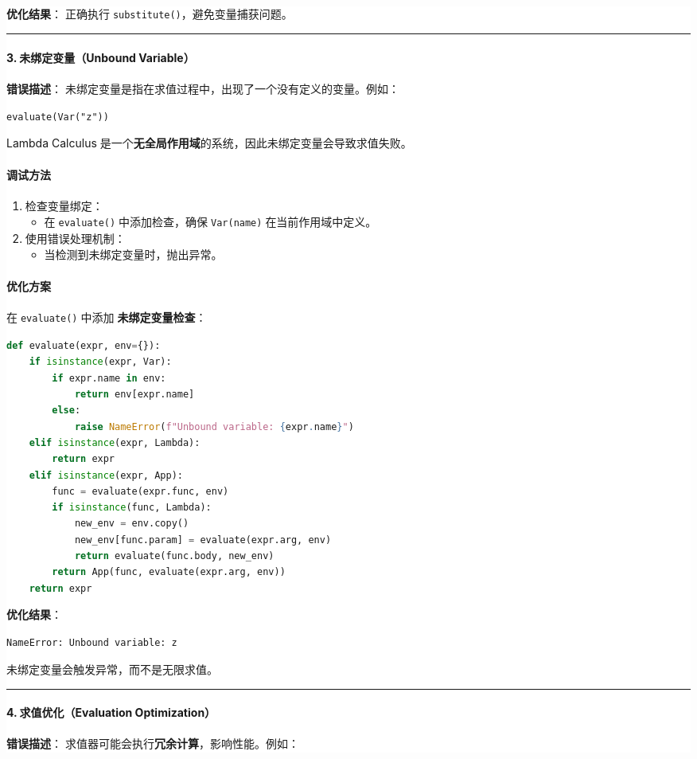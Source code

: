 **优化结果**： 正确执行 `substitute()`，避免变量捕获问题。

------

#### **3. 未绑定变量（Unbound Variable）**

**错误描述**： 未绑定变量是指在求值过程中，出现了一个没有定义的变量。例如：

```
evaluate(Var("z"))
```

Lambda Calculus 是一个**无全局作用域**的系统，因此未绑定变量会导致求值失败。

#### **调试方法**

1. 检查变量绑定：
   - 在 `evaluate()` 中添加检查，确保 `Var(name)` 在当前作用域中定义。
2. 使用错误处理机制：
   - 当检测到未绑定变量时，抛出异常。

#### **优化方案**

在 `evaluate()` 中添加 **未绑定变量检查**：

```python
def evaluate(expr, env={}):
    if isinstance(expr, Var):
        if expr.name in env:
            return env[expr.name]
        else:
            raise NameError(f"Unbound variable: {expr.name}")
    elif isinstance(expr, Lambda):
        return expr
    elif isinstance(expr, App):
        func = evaluate(expr.func, env)
        if isinstance(func, Lambda):
            new_env = env.copy()
            new_env[func.param] = evaluate(expr.arg, env)
            return evaluate(func.body, new_env)
        return App(func, evaluate(expr.arg, env))
    return expr
```

**优化结果**：

```
NameError: Unbound variable: z
```

未绑定变量会触发异常，而不是无限求值。

------

#### **4. 求值优化（Evaluation Optimization）**

**错误描述**： 求值器可能会执行**冗余计算**，影响性能。例如：

